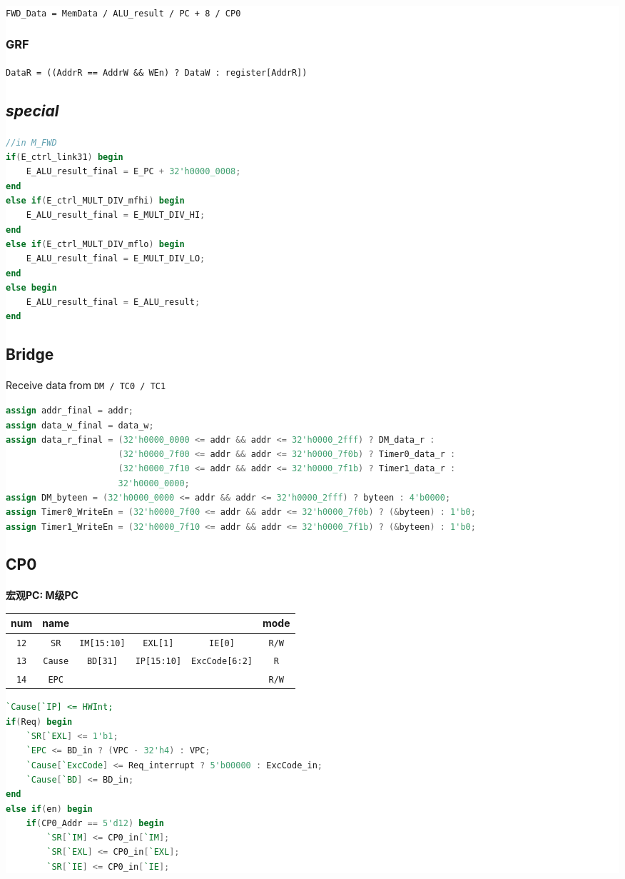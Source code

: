 `FWD_Data = MemData / ALU_result / PC + 8 / CP0`

### GRF

`DataR = ((AddrR == AddrW && WEn) ? DataW : register[AddrR])`

## _special_

```verilog
//in M_FWD
if(E_ctrl_link31) begin
    E_ALU_result_final = E_PC + 32'h0000_0008;
end
else if(E_ctrl_MULT_DIV_mfhi) begin
    E_ALU_result_final = E_MULT_DIV_HI;
end
else if(E_ctrl_MULT_DIV_mflo) begin
    E_ALU_result_final = E_MULT_DIV_LO;
end
else begin
    E_ALU_result_final = E_ALU_result;
end
```

## Bridge

Receive data from `DM / TC0 / TC1`

```verilog
assign addr_final = addr;
assign data_w_final = data_w;
assign data_r_final = (32'h0000_0000 <= addr && addr <= 32'h0000_2fff) ? DM_data_r :
                      (32'h0000_7f00 <= addr && addr <= 32'h0000_7f0b) ? Timer0_data_r :
                      (32'h0000_7f10 <= addr && addr <= 32'h0000_7f1b) ? Timer1_data_r :
                      32'h0000_0000;
assign DM_byteen = (32'h0000_0000 <= addr && addr <= 32'h0000_2fff) ? byteen : 4'b0000;
assign Timer0_WriteEn = (32'h0000_7f00 <= addr && addr <= 32'h0000_7f0b) ? (&byteen) : 1'b0;
assign Timer1_WriteEn = (32'h0000_7f10 <= addr && addr <= 32'h0000_7f1b) ? (&byteen) : 1'b0;
```

## CP0

**宏观PC: M级PC**

| num  |  name   |             |             |                | mode  |
| :--: | :-----: | :---------: | :---------: | :------------: | :---: |
| `12` |  `SR`   | `IM[15:10]` |  `EXL[1]`   |    `IE[0]`     | `R/W` |
| `13` | `Cause` |  `BD[31]`   | `IP[15:10]` | `ExcCode[6:2]` |  `R`  |
| `14` |  `EPC`  |             |             |                | `R/W` |

```verilog
`Cause[`IP] <= HWInt;
if(Req) begin
    `SR[`EXL] <= 1'b1;
    `EPC <= BD_in ? (VPC - 32'h4) : VPC;
    `Cause[`ExcCode] <= Req_interrupt ? 5'b00000 : ExcCode_in;
    `Cause[`BD] <= BD_in;
end
else if(en) begin
    if(CP0_Addr == 5'd12) begin
        `SR[`IM] <= CP0_in[`IM];
        `SR[`EXL] <= CP0_in[`EXL];
        `SR[`IE] <= CP0_in[`IE];
```